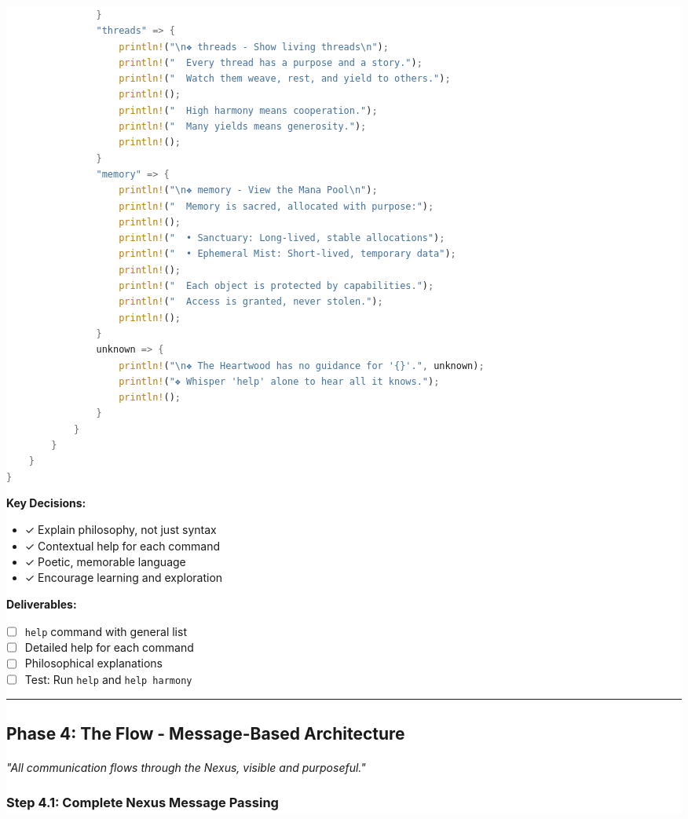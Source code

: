 ```rust
                }
                "threads" => {
                    println!("\n❖ threads - Show living threads\n");
                    println!("  Every thread has a purpose and a story.");
                    println!("  Watch them weave, rest, and yield to others.");
                    println!();
                    println!("  High harmony means cooperation.");
                    println!("  Many yields means generosity.");
                    println!();
                }
                "memory" => {
                    println!("\n❖ memory - View the Mana Pool\n");
                    println!("  Memory is sacred, allocated with purpose:");
                    println!();
                    println!("  • Sanctuary: Long-lived, stable allocations");
                    println!("  • Ephemeral Mist: Short-lived, temporary data");
                    println!();
                    println!("  Each object is protected by capabilities.");
                    println!("  Access is granted, never stolen.");
                    println!();
                }
                unknown => {
                    println!("\n❖ The Heartwood has no guidance for '{}'.", unknown);
                    println!("❖ Whisper 'help' alone to hear all it knows.");
                    println!();
                }
            }
        }
    }
}
```

**Key Decisions:**
- ✓ Explain philosophy, not just syntax
- ✓ Contextual help for each command
- ✓ Poetic, memorable language
- ✓ Encourage learning and exploration

**Deliverables:**
- [ ] `help` command with general list
- [ ] Detailed help for each command
- [ ] Philosophical explanations
- [ ] Test: Run `help` and `help harmony`

---

## Phase 4: The Flow - Message-Based Architecture

*"All communication flows through the Nexus, visible and purposeful."*

### Step 4.1: Complete Nexus Message Passing
